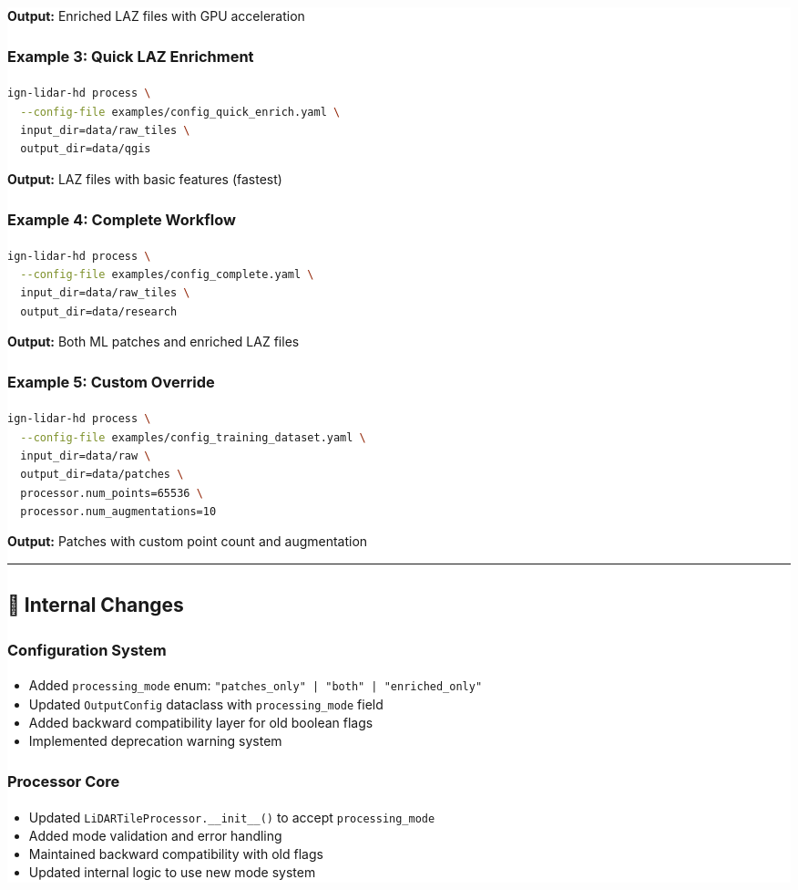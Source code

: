 **Output:** Enriched LAZ files with GPU acceleration

### Example 3: Quick LAZ Enrichment

```bash
ign-lidar-hd process \
  --config-file examples/config_quick_enrich.yaml \
  input_dir=data/raw_tiles \
  output_dir=data/qgis
```

**Output:** LAZ files with basic features (fastest)

### Example 4: Complete Workflow

```bash
ign-lidar-hd process \
  --config-file examples/config_complete.yaml \
  input_dir=data/raw_tiles \
  output_dir=data/research
```

**Output:** Both ML patches and enriched LAZ files

### Example 5: Custom Override

```bash
ign-lidar-hd process \
  --config-file examples/config_training_dataset.yaml \
  input_dir=data/raw \
  output_dir=data/patches \
  processor.num_points=65536 \
  processor.num_augmentations=10
```

**Output:** Patches with custom point count and augmentation

---

## 🔧 Internal Changes

### Configuration System

- Added `processing_mode` enum: `"patches_only" | "both" | "enriched_only"`
- Updated `OutputConfig` dataclass with `processing_mode` field
- Added backward compatibility layer for old boolean flags
- Implemented deprecation warning system

### Processor Core

- Updated `LiDARTileProcessor.__init__()` to accept `processing_mode`
- Added mode validation and error handling
- Maintained backward compatibility with old flags
- Updated internal logic to use new mode system
